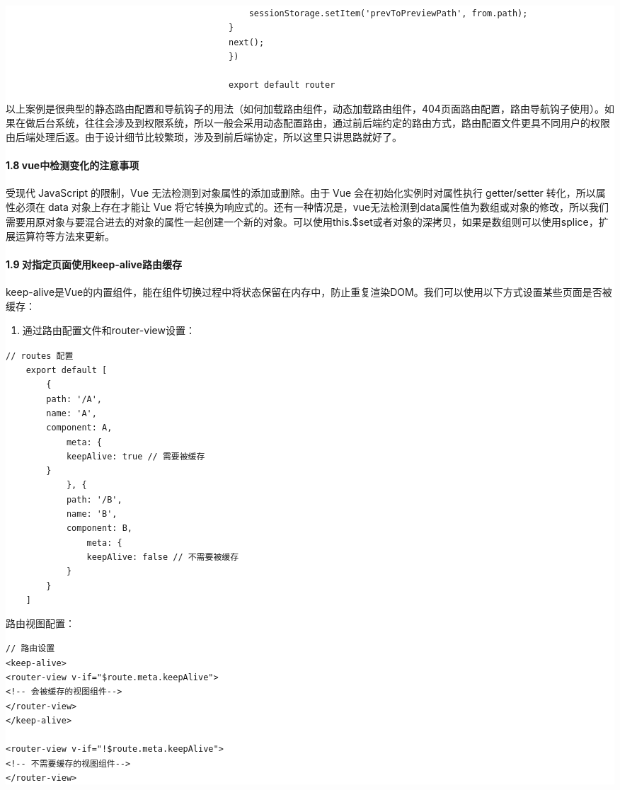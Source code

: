 ```
                                                sessionStorage.setItem('prevToPreviewPath', from.path);
                                            }
                                            next();
                                            })
                                            
                                            export default router
```

以上案例是很典型的静态路由配置和导航钩子的用法（如何加载路由组件，动态加载路由组件，404页面路由配置，路由导航钩子使用）。如果在做后台系统，往往会涉及到权限系统，所以一般会采用动态配置路由，通过前后端约定的路由方式，路由配置文件更具不同用户的权限由后端处理后返。由于设计细节比较繁琐，涉及到前后端协定，所以这里只讲思路就好了。

#### 1.8 vue中检测变化的注意事项

受现代 JavaScript 的限制，Vue 无法检测到对象属性的添加或删除。由于 Vue 会在初始化实例时对属性执行 getter/setter 转化，所以属性必须在 data 对象上存在才能让 Vue 将它转换为响应式的。还有一种情况是，vue无法检测到data属性值为数组或对象的修改，所以我们需要用原对象与要混合进去的对象的属性一起创建一个新的对象。可以使用this.$set或者对象的深拷贝，如果是数组则可以使用splice，扩展运算符等方法来更新。

#### 1.9 对指定页面使用keep-alive路由缓存

keep-alive是Vue的内置组件，能在组件切换过程中将状态保留在内存中，防止重复渲染DOM。我们可以使用以下方式设置某些页面是否被缓存：

1.  通过路由配置文件和router-view设置：

```
// routes 配置
    export default [
        {
        path: '/A',
        name: 'A',
        component: A,
            meta: {
            keepAlive: true // 需要被缓存
        }
            }, {
            path: '/B',
            name: 'B',
            component: B,
                meta: {
                keepAlive: false // 不需要被缓存
            }
        }
    ]
```

路由视图配置：

```
// 路由设置
<keep-alive>
<router-view v-if="$route.meta.keepAlive">
<!-- 会被缓存的视图组件-->
</router-view>
</keep-alive>

<router-view v-if="!$route.meta.keepAlive">
<!-- 不需要缓存的视图组件-->
</router-view>
```
